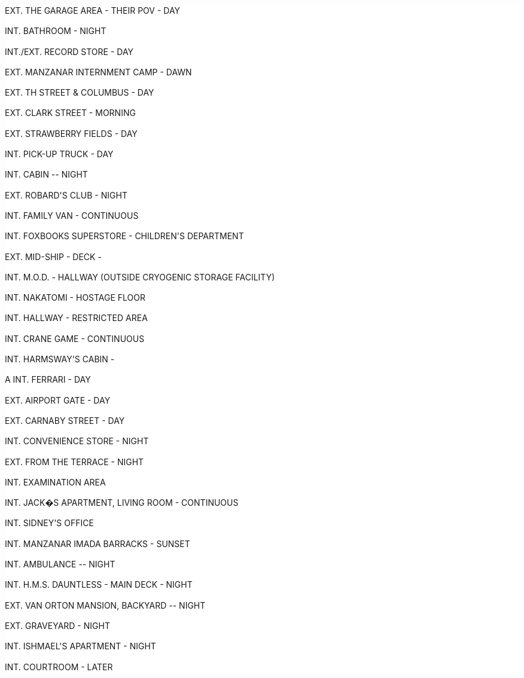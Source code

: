 EXT. THE GARAGE AREA - THEIR POV - DAY

INT. BATHROOM - NIGHT

INT./EXT. RECORD STORE - DAY

EXT. MANZANAR INTERNMENT CAMP - DAWN

EXT. TH STREET & COLUMBUS - DAY

EXT. CLARK STREET - MORNING

EXT. STRAWBERRY FIELDS - DAY

INT. PICK-UP TRUCK - DAY

INT. CABIN -- NIGHT

EXT. ROBARD'S CLUB - NIGHT

INT. FAMILY VAN - CONTINUOUS

INT. FOXBOOKS SUPERSTORE - CHILDREN'S DEPARTMENT

EXT. MID-SHIP - DECK -

INT. M.O.D. - HALLWAY (OUTSIDE CRYOGENIC STORAGE FACILITY)

INT. NAKATOMI - HOSTAGE FLOOR

INT. HALLWAY - RESTRICTED AREA

INT. CRANE GAME - CONTINUOUS

INT. HARMSWAY'S CABIN -

A INT. FERRARI - DAY

EXT. AIRPORT GATE - DAY

EXT. CARNABY STREET - DAY

INT. CONVENIENCE STORE - NIGHT

EXT. FROM THE TERRACE - NIGHT

INT. EXAMINATION AREA

INT. JACK�S APARTMENT, LIVING ROOM - CONTINUOUS

INT. SIDNEY'S OFFICE

INT. MANZANAR IMADA BARRACKS - SUNSET

INT. AMBULANCE -- NIGHT

INT. H.M.S. DAUNTLESS - MAIN DECK - NIGHT

EXT. VAN ORTON MANSION, BACKYARD -- NIGHT

EXT. GRAVEYARD - NIGHT

INT. ISHMAEL'S APARTMENT - NIGHT

INT. COURTROOM - LATER

